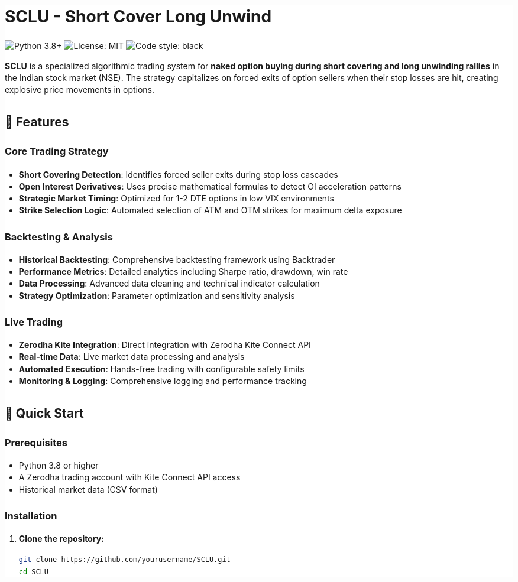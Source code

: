 # SCLU - Short Cover Long Unwind

[![Python 3.8+](https://img.shields.io/badge/python-3.8+-blue.svg)](https://www.python.org/downloads/)
[![License: MIT](https://img.shields.io/badge/License-MIT-yellow.svg)](https://opensource.org/licenses/MIT)
[![Code style: black](https://img.shields.io/badge/code%20style-black-000000.svg)](https://github.com/psf/black)

**SCLU** is a specialized algorithmic trading system for **naked option buying during short covering and long unwinding rallies** in the Indian stock market (NSE). The strategy capitalizes on forced exits of option sellers when their stop losses are hit, creating explosive price movements in options.

## 🎯 Features

### Core Trading Strategy
- **Short Covering Detection**: Identifies forced seller exits during stop loss cascades
- **Open Interest Derivatives**: Uses precise mathematical formulas to detect OI acceleration patterns
- **Strategic Market Timing**: Optimized for 1-2 DTE options in low VIX environments
- **Strike Selection Logic**: Automated selection of ATM and OTM strikes for maximum delta exposure

### Backtesting & Analysis
- **Historical Backtesting**: Comprehensive backtesting framework using Backtrader
- **Performance Metrics**: Detailed analytics including Sharpe ratio, drawdown, win rate
- **Data Processing**: Advanced data cleaning and technical indicator calculation
- **Strategy Optimization**: Parameter optimization and sensitivity analysis

### Live Trading
- **Zerodha Kite Integration**: Direct integration with Zerodha Kite Connect API
- **Real-time Data**: Live market data processing and analysis
- **Automated Execution**: Hands-free trading with configurable safety limits
- **Monitoring & Logging**: Comprehensive logging and performance tracking

## 🚀 Quick Start

### Prerequisites

- Python 3.8 or higher
- A Zerodha trading account with Kite Connect API access
- Historical market data (CSV format)

### Installation

1. **Clone the repository:**
   ```bash
   git clone https://github.com/yourusername/SCLU.git
   cd SCLU
   ```
